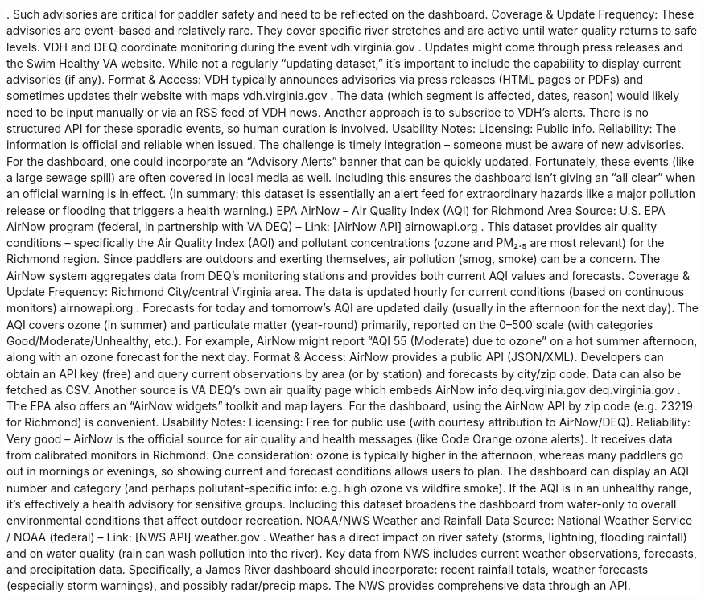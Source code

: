 . Such advisories are critical for paddler safety and need to be reflected on the dashboard.
Coverage & Update Frequency: These advisories are event-based and relatively rare. They cover specific river stretches and are active until water quality returns to safe levels. VDH and DEQ coordinate monitoring during the event
vdh.virginia.gov
. Updates might come through press releases and the Swim Healthy VA website. While not a regularly “updating dataset,” it’s important to include the capability to display current advisories (if any).
Format & Access: VDH typically announces advisories via press releases (HTML pages or PDFs) and sometimes updates their website with maps
vdh.virginia.gov
. The data (which segment is affected, dates, reason) would likely need to be input manually or via an RSS feed of VDH news. Another approach is to subscribe to VDH’s alerts. There is no structured API for these sporadic events, so human curation is involved.
Usability Notes: Licensing: Public info. Reliability: The information is official and reliable when issued. The challenge is timely integration – someone must be aware of new advisories. For the dashboard, one could incorporate an “Advisory Alerts” banner that can be quickly updated. Fortunately, these events (like a large sewage spill) are often covered in local media as well. Including this ensures the dashboard isn’t giving an “all clear” when an official warning is in effect. (In summary: this dataset is essentially an alert feed for extraordinary hazards like a major pollution release or flooding that triggers a health warning.)
EPA AirNow – Air Quality Index (AQI) for Richmond Area
Source: U.S. EPA AirNow program (federal, in partnership with VA DEQ) – Link: [AirNow API]
airnowapi.org
. This dataset provides air quality conditions – specifically the Air Quality Index (AQI) and pollutant concentrations (ozone and PM₂.₅ are most relevant) for the Richmond region. Since paddlers are outdoors and exerting themselves, air pollution (smog, smoke) can be a concern. The AirNow system aggregates data from DEQ’s monitoring stations and provides both current AQI values and forecasts.
Coverage & Update Frequency: Richmond City/central Virginia area. The data is updated hourly for current conditions (based on continuous monitors)
airnowapi.org
. Forecasts for today and tomorrow’s AQI are updated daily (usually in the afternoon for the next day). The AQI covers ozone (in summer) and particulate matter (year-round) primarily, reported on the 0–500 scale (with categories Good/Moderate/Unhealthy, etc.). For example, AirNow might report “AQI 55 (Moderate) due to ozone” on a hot summer afternoon, along with an ozone forecast for the next day.
Format & Access: AirNow provides a public API (JSON/XML). Developers can obtain an API key (free) and query current observations by area (or by station) and forecasts by city/zip code. Data can also be fetched as CSV. Another source is VA DEQ’s own air quality page which embeds AirNow info
deq.virginia.gov
deq.virginia.gov
. The EPA also offers an “AirNow widgets” toolkit and map layers. For the dashboard, using the AirNow API by zip code (e.g. 23219 for Richmond) is convenient.
Usability Notes: Licensing: Free for public use (with courtesy attribution to AirNow/DEQ). Reliability: Very good – AirNow is the official source for air quality and health messages (like Code Orange ozone alerts). It receives data from calibrated monitors in Richmond. One consideration: ozone is typically higher in the afternoon, whereas many paddlers go out in mornings or evenings, so showing current and forecast conditions allows users to plan. The dashboard can display an AQI number and category (and perhaps pollutant-specific info: e.g. high ozone vs wildfire smoke). If the AQI is in an unhealthy range, it’s effectively a health advisory for sensitive groups. Including this dataset broadens the dashboard from water-only to overall environmental conditions that affect outdoor recreation.
NOAA/NWS Weather and Rainfall Data
Source: National Weather Service / NOAA (federal) – Link: [NWS API]
weather.gov
. Weather has a direct impact on river safety (storms, lightning, flooding rainfall) and on water quality (rain can wash pollution into the river). Key data from NWS includes current weather observations, forecasts, and precipitation data. Specifically, a James River dashboard should incorporate: recent rainfall totals, weather forecasts (especially storm warnings), and possibly radar/precip maps. The NWS provides comprehensive data through an API.